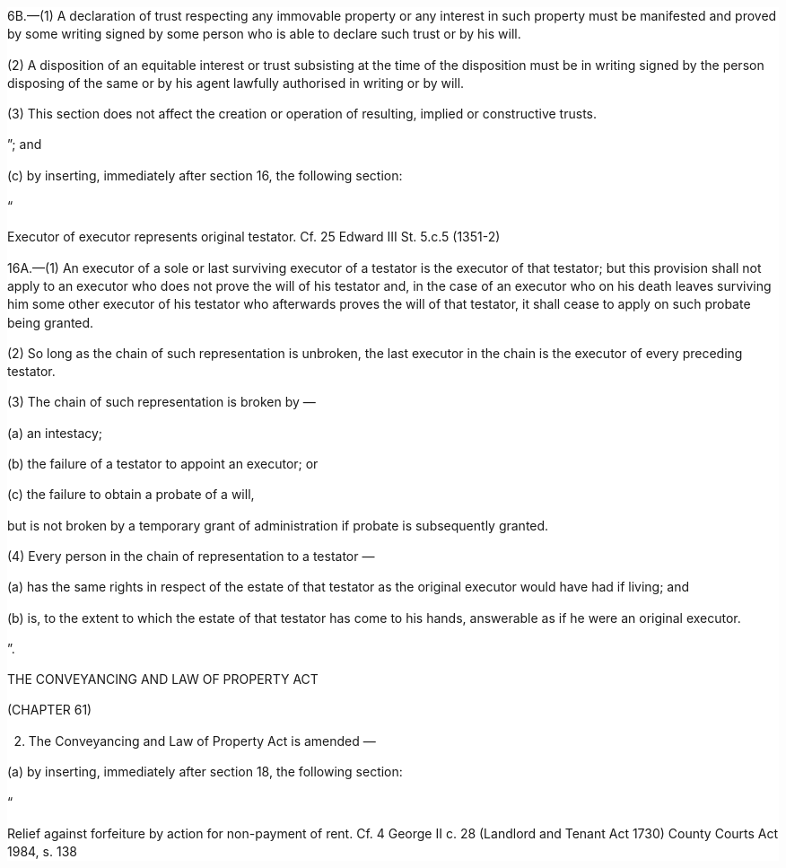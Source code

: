 6B.—(1) A declaration of trust respecting any immovable property or any interest in such property must be manifested and proved by some writing signed by some person who is able to declare such trust or by his will.

(2) A disposition of an equitable interest or trust subsisting at the time of the disposition must be in writing signed by the person disposing of the same or by his agent lawfully authorised in writing or by will.

(3) This section does not affect the creation or operation of resulting, implied or constructive trusts.

”; and

(c) by inserting, immediately after section 16, the following section:

“

Executor of executor represents original testator. Cf. 25 Edward III St. 5.c.5 (1351-2)

16A.—(1) An executor of a sole or last surviving executor of a testator is the executor of that testator; but this provision shall not apply to an executor who does not prove the will of his testator and, in the case of an executor who on his death leaves surviving him some other executor of his testator who afterwards proves the will of that testator, it shall cease to apply on such probate being granted.

(2) So long as the chain of such representation is unbroken, the last executor in the chain is the executor of every preceding testator.

(3) The chain of such representation is broken by —

(a) an intestacy;

(b) the failure of a testator to appoint an executor; or

(c) the failure to obtain a probate of a will,

but is not broken by a temporary grant of administration if probate is subsequently granted.

(4) Every person in the chain of representation to a testator —

(a) has the same rights in respect of the estate of that testator as the original executor would have had if living; and

(b) is, to the extent to which the estate of that testator has come to his hands, answerable as if he were an original executor.

”.

THE CONVEYANCING AND LAW OF PROPERTY ACT




(CHAPTER 61)

2. The Conveyancing and Law of Property Act is amended —

(a) by inserting, immediately after section 18, the following section:

“

Relief against forfeiture by action for non-payment of rent. Cf. 4 George II c. 28 (Landlord and Tenant Act 1730) County Courts Act 1984, s. 138
